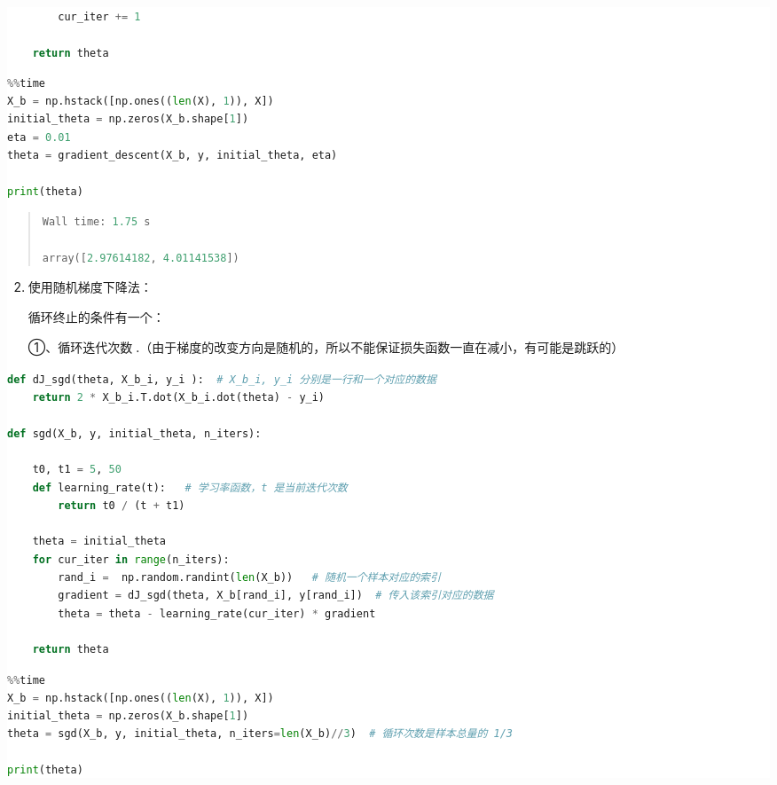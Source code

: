 ```python
        cur_iter += 1

    return theta
```

```python
%%time
X_b = np.hstack([np.ones((len(X), 1)), X])
initial_theta = np.zeros(X_b.shape[1])
eta = 0.01
theta = gradient_descent(X_b, y, initial_theta, eta)

print(theta)
```

> ```python
> Wall time: 1.75 s
>     
> array([2.97614182, 4.01141538])    
> ```


2. 使用随机梯度下降法：

   循环终止的条件有一个：

   ①、循环迭代次数 .（由于梯度的改变方向是随机的，所以不能保证损失函数一直在减小，有可能是跳跃的）

```python
def dJ_sgd(theta, X_b_i, y_i ):  # X_b_i, y_i 分别是一行和一个对应的数据
    return 2 * X_b_i.T.dot(X_b_i.dot(theta) - y_i)

def sgd(X_b, y, initial_theta, n_iters):

    t0, t1 = 5, 50
    def learning_rate(t):   # 学习率函数，t 是当前迭代次数
        return t0 / (t + t1)

    theta = initial_theta
    for cur_iter in range(n_iters):
        rand_i =  np.random.randint(len(X_b))   # 随机一个样本对应的索引
        gradient = dJ_sgd(theta, X_b[rand_i], y[rand_i])  # 传入该索引对应的数据
        theta = theta - learning_rate(cur_iter) * gradient
    
    return theta
```

```python
%%time
X_b = np.hstack([np.ones((len(X), 1)), X])
initial_theta = np.zeros(X_b.shape[1]) 
theta = sgd(X_b, y, initial_theta, n_iters=len(X_b)//3)  # 循环次数是样本总量的 1/3

print(theta)
```
